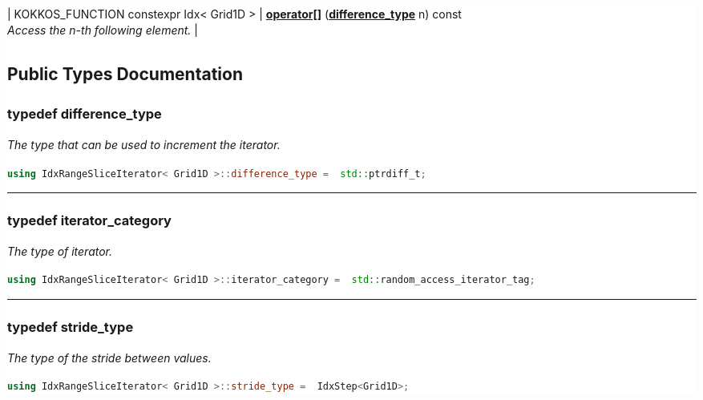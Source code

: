 |  KOKKOS\_FUNCTION constexpr Idx&lt; Grid1D &gt; | [**operator[]**](#function-operator_4) ([**difference\_type**](structIdxRangeSliceIterator.md#typedef-difference_type) n) const<br>_Access the n-th following element._  |




























## Public Types Documentation




### typedef difference\_type 

_The type that can be used to increment the iterator._ 
```C++
using IdxRangeSliceIterator< Grid1D >::difference_type =  std::ptrdiff_t;
```




<hr>



### typedef iterator\_category 

_The type of iterator._ 
```C++
using IdxRangeSliceIterator< Grid1D >::iterator_category =  std::random_access_iterator_tag;
```




<hr>



### typedef stride\_type 

_The type of the stride between values._ 
```C++
using IdxRangeSliceIterator< Grid1D >::stride_type =  IdxStep<Grid1D>;
```



